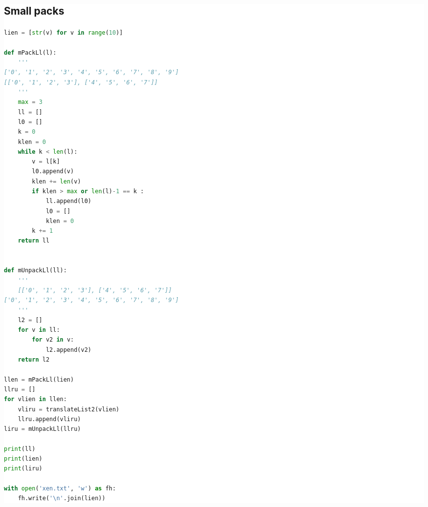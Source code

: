     
    
    
    
    

## Small packs


```python
lien = [str(v) for v in range(10)]

def mPackLl(l):
    '''
['0', '1', '2', '3', '4', '5', '6', '7', '8', '9'] 
[['0', '1', '2', '3'], ['4', '5', '6', '7']]   
    '''
    max = 3
    ll = []
    l0 = []
    k = 0
    klen = 0
    while k < len(l):
        v = l[k]
        l0.append(v)
        klen += len(v)
        if klen > max or len(l)-1 == k :
            ll.append(l0)
            l0 = []
            klen = 0
        k += 1
    return ll


def mUnpackLl(ll):
    '''
    [['0', '1', '2', '3'], ['4', '5', '6', '7']]
['0', '1', '2', '3', '4', '5', '6', '7', '8', '9']
    '''
    l2 = []
    for v in ll:
        for v2 in v:
            l2.append(v2)
    return l2

llen = mPackLl(lien)
llru = []
for vlien in llen:
    vliru = translateList2(vlien)
    llru.append(vliru)
liru = mUnpackLl(llru)

print(ll)
print(lien)
print(liru)

with open('xen.txt', 'w') as fh:
    fh.write('\n'.join(lien))

```
